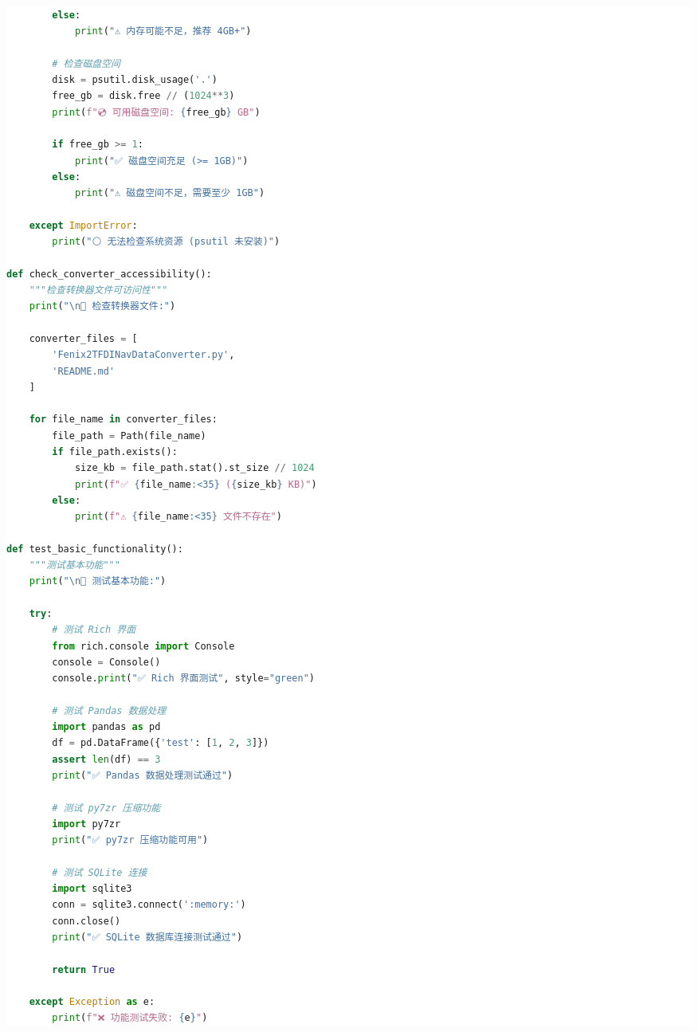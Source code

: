 ```python
        else:
            print("⚠️ 内存可能不足，推荐 4GB+")
        
        # 检查磁盘空间
        disk = psutil.disk_usage('.')
        free_gb = disk.free // (1024**3)
        print(f"💿 可用磁盘空间: {free_gb} GB")
        
        if free_gb >= 1:
            print("✅ 磁盘空间充足 (>= 1GB)")
        else:
            print("⚠️ 磁盘空间不足，需要至少 1GB")
            
    except ImportError:
        print("⚪ 无法检查系统资源 (psutil 未安装)")

def check_converter_accessibility():
    """检查转换器文件可访问性"""
    print("\n🔧 检查转换器文件:")
    
    converter_files = [
        'Fenix2TFDINavDataConverter.py',
        'README.md'
    ]
    
    for file_name in converter_files:
        file_path = Path(file_name)
        if file_path.exists():
            size_kb = file_path.stat().st_size // 1024
            print(f"✅ {file_name:<35} ({size_kb} KB)")
        else:
            print(f"⚠️ {file_name:<35} 文件不存在")

def test_basic_functionality():
    """测试基本功能"""
    print("\n🧪 测试基本功能:")
    
    try:
        # 测试 Rich 界面
        from rich.console import Console
        console = Console()
        console.print("✅ Rich 界面测试", style="green")
        
        # 测试 Pandas 数据处理
        import pandas as pd
        df = pd.DataFrame({'test': [1, 2, 3]})
        assert len(df) == 3
        print("✅ Pandas 数据处理测试通过")
        
        # 测试 py7zr 压缩功能
        import py7zr
        print("✅ py7zr 压缩功能可用")
        
        # 测试 SQLite 连接
        import sqlite3
        conn = sqlite3.connect(':memory:')
        conn.close()
        print("✅ SQLite 数据库连接测试通过")
        
        return True
        
    except Exception as e:
        print(f"❌ 功能测试失败: {e}")
```